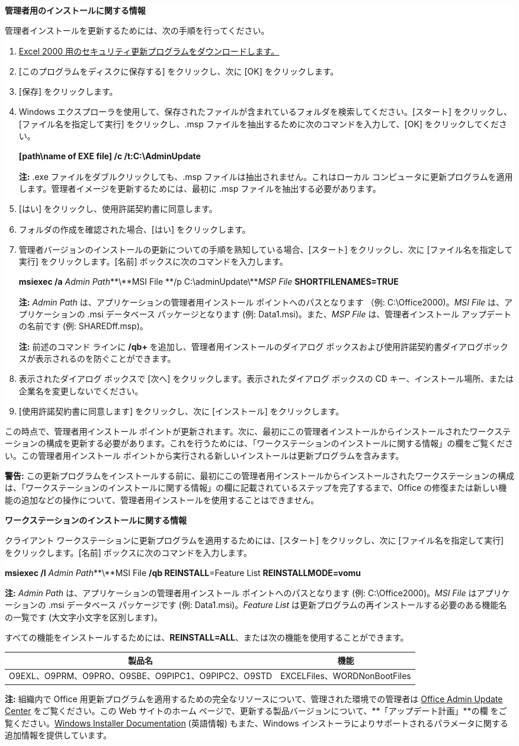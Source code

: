 **管理者用のインストールに関する情報**
  
管理者インストールを更新するためには、次の手順を行ってください。
  
1.  [Excel 2000 用のセキュリティ更新プログラムをダウンロードします。](http://download.microsoft.com/download/6/c/4/6c476c27-36b3-454d-a6da-6cc014ebbeac/office2000-kb923090-fullfile-jpn.exe)  
2.  \[このプログラムをディスクに保存する\] をクリックし、次に \[OK\] をクリックします。  
3.  \[保存\] をクリックします。  
4.  Windows エクスプローラを使用して、保存されたファイルが含まれているフォルダを検索してください。\[スタート\] をクリックし、\[ファイル名を指定して実行\] をクリックし、.msp ファイルを抽出するために次のコマンドを入力して、\[OK\] をクリックしてください。
  
    **\[path\\name of EXE file\] /c /t:C:\\AdminUpdate**
  
    **注:** .exe ファイルをダブルクリックしても、.msp ファイルは抽出されません。これはローカル コンピュータに更新プログラムを適用します。管理者イメージを更新するためには、最初に .msp ファイルを抽出する必要があります。
  
5.  \[はい\] をクリックし、使用許諾契約書に同意します。  
6.  フォルダの作成を確認された場合、\[はい\] をクリックします。  
7.  管理者バージョンのインストールの更新についての手順を熟知している場合、\[スタート\] をクリックし、次に \[ファイル名を指定して実行\] をクリックします。\[名前\] ボックスに次のコマンドを入力します。
  
    **msiexec /a** *Admin Path***\\**MSI File **/p C:\\adminUpdate\\***MSP File* **SHORTFILENAMES=TRUE**
  
    **注:** *Admin Path* は、アプリケーションの管理者用インストール ポイントへのパスとなります （例: C:\\Office2000)。*MSI File* は、アプリケーションの .msi データベース パッケージとなります (例: Data1.msi)。また、*MSP File* は、管理者インストール アップデートの名前です (例: SHAREDff.msp)。
  
    **注:** 前述のコマンド ラインに **/qb+** を追加し、管理者用インストールのダイアログ ボックスおよび使用許諾契約書ダイアログボックスが表示されるのを防ぐことができます。
  
8.  表示されたダイアログ ボックスで \[次へ\] をクリックします。表示されたダイアログ ボックスの CD キー、インストール場所、または企業名を変更しないでください。  
9.  \[使用許諾契約書に同意します\] をクリックし、次に \[インストール\] をクリックします。
  
この時点で、管理者用インストール ポイントが更新されます。次に、最初にこの管理者インストールからインストールされたワークステーションの構成を更新する必要があります。これを行うためには、「ワークステーションのインストールに関する情報」の欄をご覧ください。この管理者用インストール ポイントから実行される新しいインストールは更新プログラムを含みます。
  
**警告:** この更新プログラムをインストールする前に、最初にこの管理者用インストールからインストールされたワークステーションの構成は、「ワークステーションのインストールに関する情報」の欄に記載されているステップを完了するまで、Office の修復または新しい機能の追加などの操作について、管理者用インストールを使用することはできません。
  
**ワークステーションのインストールに関する情報**
  
クライアント ワークステーションに更新プログラムを適用するためには、\[スタート\] をクリックし、次に \[ファイル名を指定して実行\] をクリックします。\[名前\] ボックスに次のコマンドを入力します。
  
**msiexec /I** *Admin Path***\\**MSI File **/qb REINSTALL**=Feature List **REINSTALLMODE=vomu**
  
**注:** *Admin Path* は、アプリケーションの管理者用インストール ポイントへのパスとなります (例: C:\\Office2000)。*MSI File* はアプリケーションの .msi データベース パッケージです (例: Data1.msi)。*Feature List* は更新プログラムの再インストールする必要のある機能名の一覧です (大文字小文字を区別します)。
  
すべての機能をインストールするためには、**REINSTALL=ALL**、または次の機能を使用することができます。
  
| 製品名                                              | 機能                         |  
|-----------------------------------------------------|------------------------------|  
| O9EXL、O9PRM、O9PRO、O9SBE、O9PIPC1、O9PIPC2、O9STD | EXCELFiles、WORDNonBootFiles |
  
**注:** 組織内で Office 用更新プログラムを適用するための完全なリソースについて、管理された環境での管理者は [Office Admin Update Center](http://office.microsoft.com/ja-jp/fx011511561033.aspx) をご覧ください。この Web サイトのホーム ページで、更新する製品バージョンについて、**「アップデート計画」**の欄 をご覧ください。[Windows Installer Documentation](http://msdn2.microsoft.com/en-us/library/aa367541.aspx) (英語情報) もまた、Windows インストーラによりサポートされるパラメータに関する追加情報を提供しています。
  